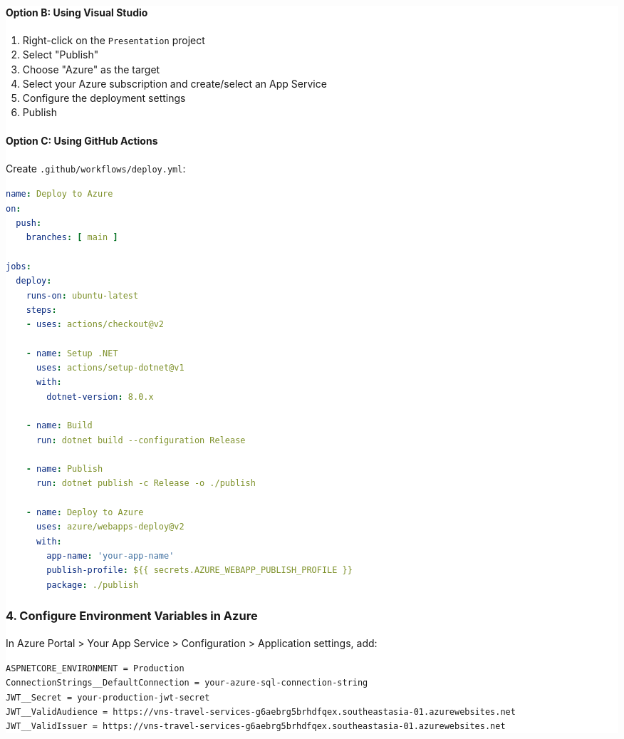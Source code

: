 
#### Option B: Using Visual Studio
1. Right-click on the `Presentation` project
2. Select "Publish"
3. Choose "Azure" as the target
4. Select your Azure subscription and create/select an App Service
5. Configure the deployment settings
6. Publish

#### Option C: Using GitHub Actions
Create `.github/workflows/deploy.yml`:

```yaml
name: Deploy to Azure
on:
  push:
    branches: [ main ]

jobs:
  deploy:
    runs-on: ubuntu-latest
    steps:
    - uses: actions/checkout@v2
    
    - name: Setup .NET
      uses: actions/setup-dotnet@v1
      with:
        dotnet-version: 8.0.x
        
    - name: Build
      run: dotnet build --configuration Release
      
    - name: Publish
      run: dotnet publish -c Release -o ./publish
      
    - name: Deploy to Azure
      uses: azure/webapps-deploy@v2
      with:
        app-name: 'your-app-name'
        publish-profile: ${{ secrets.AZURE_WEBAPP_PUBLISH_PROFILE }}
        package: ./publish
```

### 4. Configure Environment Variables in Azure

In Azure Portal > Your App Service > Configuration > Application settings, add:

```
ASPNETCORE_ENVIRONMENT = Production
ConnectionStrings__DefaultConnection = your-azure-sql-connection-string
JWT__Secret = your-production-jwt-secret
JWT__ValidAudience = https://vns-travel-services-g6aebrg5brhdfqex.southeastasia-01.azurewebsites.net
JWT__ValidIssuer = https://vns-travel-services-g6aebrg5brhdfqex.southeastasia-01.azurewebsites.net
```
